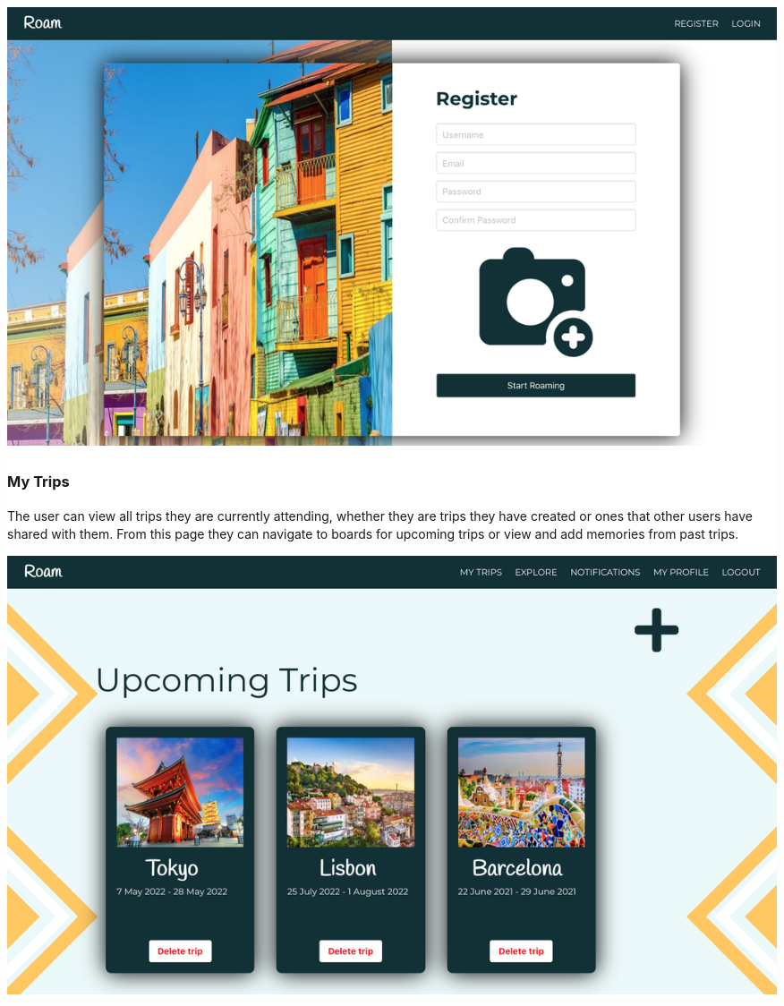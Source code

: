 ![screenshot-3](frontend/src/assets/readme-2.png)

### __My Trips__

The user can view all trips they are currently attending, whether they are trips they have created or ones that other users have shared with them. From this page they can navigate to boards for upcoming trips or view and add memories from past trips.

![screenshot-4](frontend/src/assets/readme-4.png)
